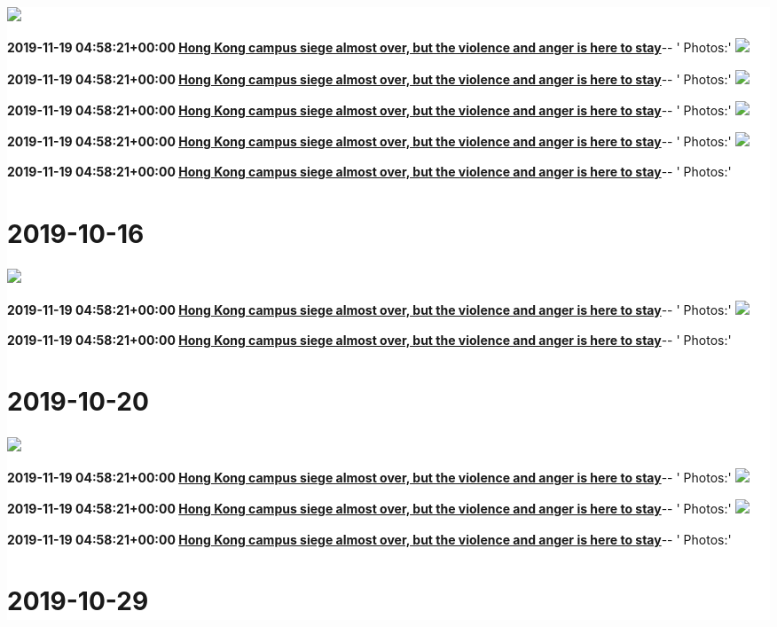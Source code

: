 ![](./191014112100-02-hong-kong-unrest-1013.jpg)

**2019-11-19 04:58:21+00:00 [Hong Kong campus siege almost over, but the violence and anger is here to stay](../191119-cnn-Hong_Kong_campus_sie/index.html)**-- ' Photos:'
![](./191014112434-03-hong-kong-unrest-1013.jpg)

**2019-11-19 04:58:21+00:00 [Hong Kong campus siege almost over, but the violence and anger is here to stay](../191119-cnn-Hong_Kong_campus_sie/index.html)**-- ' Photos:'
![](./191014112547-04-hong-kong-unrest-1013.jpg)

**2019-11-19 04:58:21+00:00 [Hong Kong campus siege almost over, but the violence and anger is here to stay](../191119-cnn-Hong_Kong_campus_sie/index.html)**-- ' Photos:'
![](./191014112703-05-hong-kong-unrest-1013-restricted.jpg)

**2019-11-19 04:58:21+00:00 [Hong Kong campus siege almost over, but the violence and anger is here to stay](../191119-cnn-Hong_Kong_campus_sie/index.html)**-- ' Photos:'
![](./191014112824-01-hong-kong-unrest-1014.jpg)

**2019-11-19 04:58:21+00:00 [Hong Kong campus siege almost over, but the violence and anger is here to stay](../191119-cnn-Hong_Kong_campus_sie/index.html)**-- ' Photos:'

# 2019-10-16

![](./191016234138-02-hong-kong-carrie-lam-1016.jpg)

**2019-11-19 04:58:21+00:00 [Hong Kong campus siege almost over, but the violence and anger is here to stay](../191119-cnn-Hong_Kong_campus_sie/index.html)**-- ' Photos:'
![](./191016234331-02-hong-kong-protests-1015.jpg)

**2019-11-19 04:58:21+00:00 [Hong Kong campus siege almost over, but the violence and anger is here to stay](../191119-cnn-Hong_Kong_campus_sie/index.html)**-- ' Photos:'

# 2019-10-20

![](./191020143308-01-hong-kong-protests-1020.jpg)

**2019-11-19 04:58:21+00:00 [Hong Kong campus siege almost over, but the violence and anger is here to stay](../191119-cnn-Hong_Kong_campus_sie/index.html)**-- ' Photos:'
![](./191020143359-02-hong-kong-protests-1020.jpg)

**2019-11-19 04:58:21+00:00 [Hong Kong campus siege almost over, but the violence and anger is here to stay](../191119-cnn-Hong_Kong_campus_sie/index.html)**-- ' Photos:'
![](./191020143618-06-hong-kong-protests-1020.jpg)

**2019-11-19 04:58:21+00:00 [Hong Kong campus siege almost over, but the violence and anger is here to stay](../191119-cnn-Hong_Kong_campus_sie/index.html)**-- ' Photos:'

# 2019-10-29
